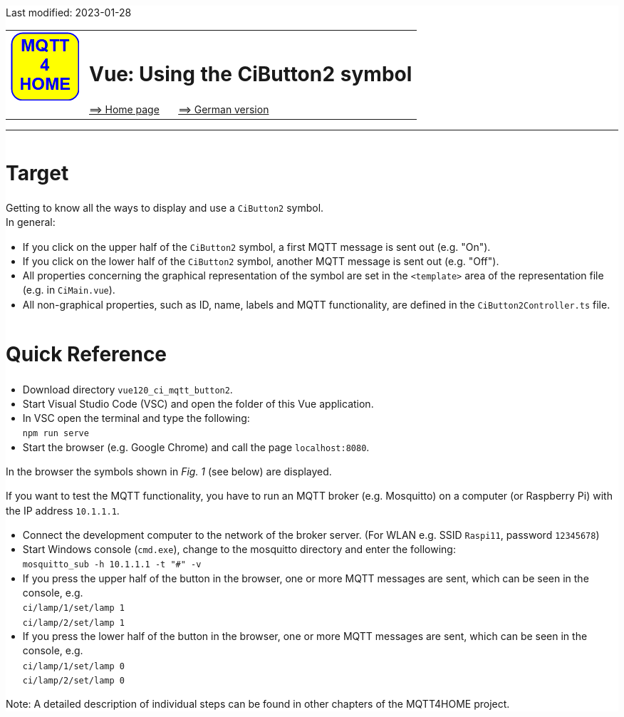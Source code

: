 Last modified: 2023-01-28 <a name="up"></a>   
<table><tr><td><img src="./images/mqtt4home_96.png"></td><td>
<h1>Vue: Using the CiButton2 symbol</h1>
<a href="../../README.md">==> Home page</a> &nbsp; &nbsp; &nbsp; 
<a href="./LIESMICH.md">==> German version</a> &nbsp; &nbsp; &nbsp; 
</td></tr></table><hr>

# Target
Getting to know all the ways to display and use a `CiButton2` symbol.   
In general:   
* If you click on the upper half of the `CiButton2` symbol, a first MQTT message is sent out (e.g. "On").   
* If you click on the lower half of the `CiButton2` symbol, another MQTT message is sent out (e.g. "Off").   
* All properties concerning the graphical representation of the symbol are set in the `<template>` area of the representation file (e.g. in `CiMain.vue`).   
* All non-graphical properties, such as ID, name, labels and MQTT functionality, are defined in the `CiButton2Controller.ts` file.   

# Quick Reference
* Download directory `vue120_ci_mqtt_button2`.   
* Start Visual Studio Code (VSC) and open the folder of this Vue application.   
* In VSC open the terminal and type the following:   
`npm run serve`   
* Start the browser (e.g. Google Chrome) and call the page `localhost:8080`.   

In the browser the symbols shown in _Fig. 1_ (see below) are displayed.   

If you want to test the MQTT functionality, you have to run an MQTT broker (e.g. Mosquitto) on a computer (or Raspberry Pi) with the IP address `10.1.1.1`.   
* Connect the development computer to the network of the broker server. (For WLAN e.g. SSID `Raspi11`, password `12345678`)   
* Start Windows console (`cmd.exe`), change to the mosquitto directory and enter the following:   
`mosquitto_sub -h 10.1.1.1 -t "#" -v`   
* If you press the upper half of the button in the browser, one or more MQTT messages are sent, which can be seen in the console, e.g.   
`ci/lamp/1/set/lamp 1`   
`ci/lamp/2/set/lamp 1`   
* If you press the lower half of the button in the browser, one or more MQTT messages are sent, which can be seen in the console, e.g.   
`ci/lamp/1/set/lamp 0`   
`ci/lamp/2/set/lamp 0`   

Note: A detailed description of individual steps can be found in other chapters of the MQTT4HOME project.
